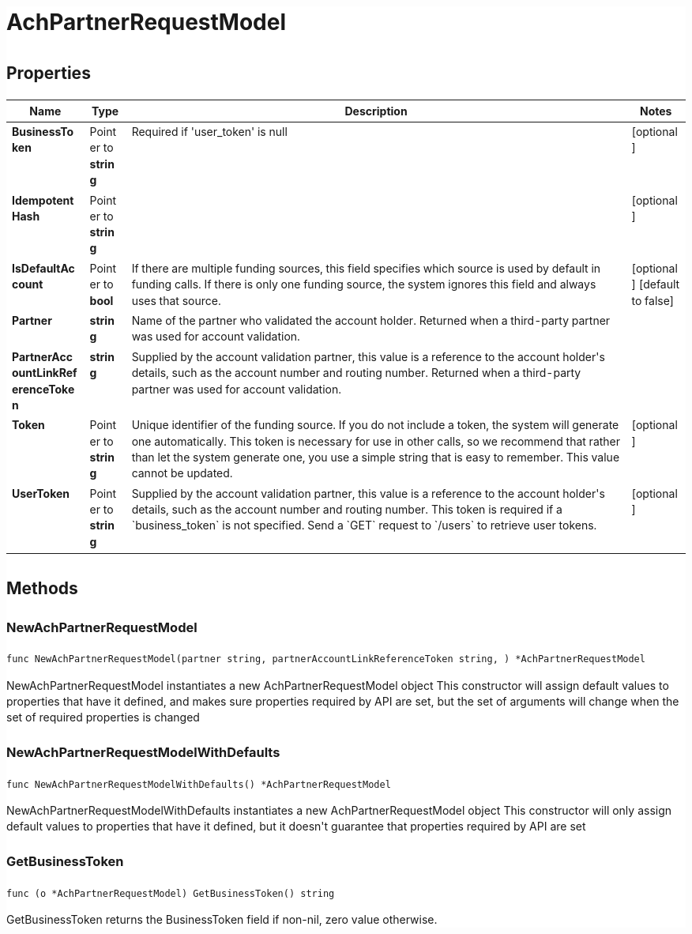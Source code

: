 # AchPartnerRequestModel

## Properties

Name | Type | Description | Notes
------------ | ------------- | ------------- | -------------
**BusinessToken** | Pointer to **string** | Required if &#39;user_token&#39; is null | [optional] 
**IdempotentHash** | Pointer to **string** |  | [optional] 
**IsDefaultAccount** | Pointer to **bool** | If there are multiple funding sources, this field specifies which source is used by default in funding calls. If there is only one funding source, the system ignores this field and always uses that source. | [optional] [default to false]
**Partner** | **string** | Name of the partner who validated the account holder. Returned when a third-party partner was used for account validation. | 
**PartnerAccountLinkReferenceToken** | **string** | Supplied by the account validation partner, this value is a reference to the account holder&#39;s details, such as the account number and routing number. Returned when a third-party partner was used for account validation. | 
**Token** | Pointer to **string** | Unique identifier of the funding source. If you do not include a token, the system will generate one automatically. This token is necessary for use in other calls, so we recommend that rather than let the system generate one, you use a simple string that is easy to remember. This value cannot be updated. | [optional] 
**UserToken** | Pointer to **string** | Supplied by the account validation partner, this value is a reference to the account holder&#39;s details, such as the account number and routing number. This token is required if a &#x60;business_token&#x60; is not specified.  Send a &#x60;GET&#x60; request to &#x60;/users&#x60; to retrieve user tokens. | [optional] 

## Methods

### NewAchPartnerRequestModel

`func NewAchPartnerRequestModel(partner string, partnerAccountLinkReferenceToken string, ) *AchPartnerRequestModel`

NewAchPartnerRequestModel instantiates a new AchPartnerRequestModel object
This constructor will assign default values to properties that have it defined,
and makes sure properties required by API are set, but the set of arguments
will change when the set of required properties is changed

### NewAchPartnerRequestModelWithDefaults

`func NewAchPartnerRequestModelWithDefaults() *AchPartnerRequestModel`

NewAchPartnerRequestModelWithDefaults instantiates a new AchPartnerRequestModel object
This constructor will only assign default values to properties that have it defined,
but it doesn't guarantee that properties required by API are set

### GetBusinessToken

`func (o *AchPartnerRequestModel) GetBusinessToken() string`

GetBusinessToken returns the BusinessToken field if non-nil, zero value otherwise.
